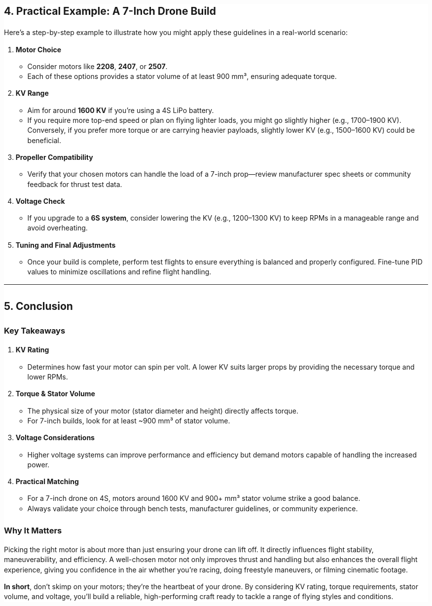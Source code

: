 
## **4. Practical Example: A 7-Inch Drone Build**

Here’s a step-by-step example to illustrate how you might apply these guidelines in a real-world scenario:

1. **Motor Choice**  
   - Consider motors like **2208**, **2407**, or **2507**.  
   - Each of these options provides a stator volume of at least 900 mm³, ensuring adequate torque.

2. **KV Range**  
   - Aim for around **1600 KV** if you’re using a 4S LiPo battery.  
   - If you require more top-end speed or plan on flying lighter loads, you might go slightly higher (e.g., 1700–1900 KV). Conversely, if you prefer more torque or are carrying heavier payloads, slightly lower KV (e.g., 1500–1600 KV) could be beneficial.

3. **Propeller Compatibility**  
   - Verify that your chosen motors can handle the load of a 7-inch prop—review manufacturer spec sheets or community feedback for thrust test data.

4. **Voltage Check**  
   - If you upgrade to a **6S system**, consider lowering the KV (e.g., 1200–1300 KV) to keep RPMs in a manageable range and avoid overheating.

5. **Tuning and Final Adjustments**  
   - Once your build is complete, perform test flights to ensure everything is balanced and properly configured. Fine-tune PID values to minimize oscillations and refine flight handling.

---

## **5. Conclusion**

### **Key Takeaways**

1. **KV Rating**  
   - Determines how fast your motor can spin per volt. A lower KV suits larger props by providing the necessary torque and lower RPMs.

2. **Torque & Stator Volume**  
   - The physical size of your motor (stator diameter and height) directly affects torque.  
   - For 7-inch builds, look for at least ~900 mm³ of stator volume.

3. **Voltage Considerations**  
   - Higher voltage systems can improve performance and efficiency but demand motors capable of handling the increased power.

4. **Practical Matching**  
   - For a 7-inch drone on 4S, motors around 1600 KV and 900+ mm³ stator volume strike a good balance.  
   - Always validate your choice through bench tests, manufacturer guidelines, or community experience.

### **Why It Matters**

Picking the right motor is about more than just ensuring your drone can lift off. It directly influences flight stability, maneuverability, and efficiency. A well-chosen motor not only improves thrust and handling but also enhances the overall flight experience, giving you confidence in the air whether you’re racing, doing freestyle maneuvers, or filming cinematic footage.

**In short**, don’t skimp on your motors; they’re the heartbeat of your drone. By considering KV rating, torque requirements, stator volume, and voltage, you’ll build a reliable, high-performing craft ready to tackle a range of flying styles and conditions.

